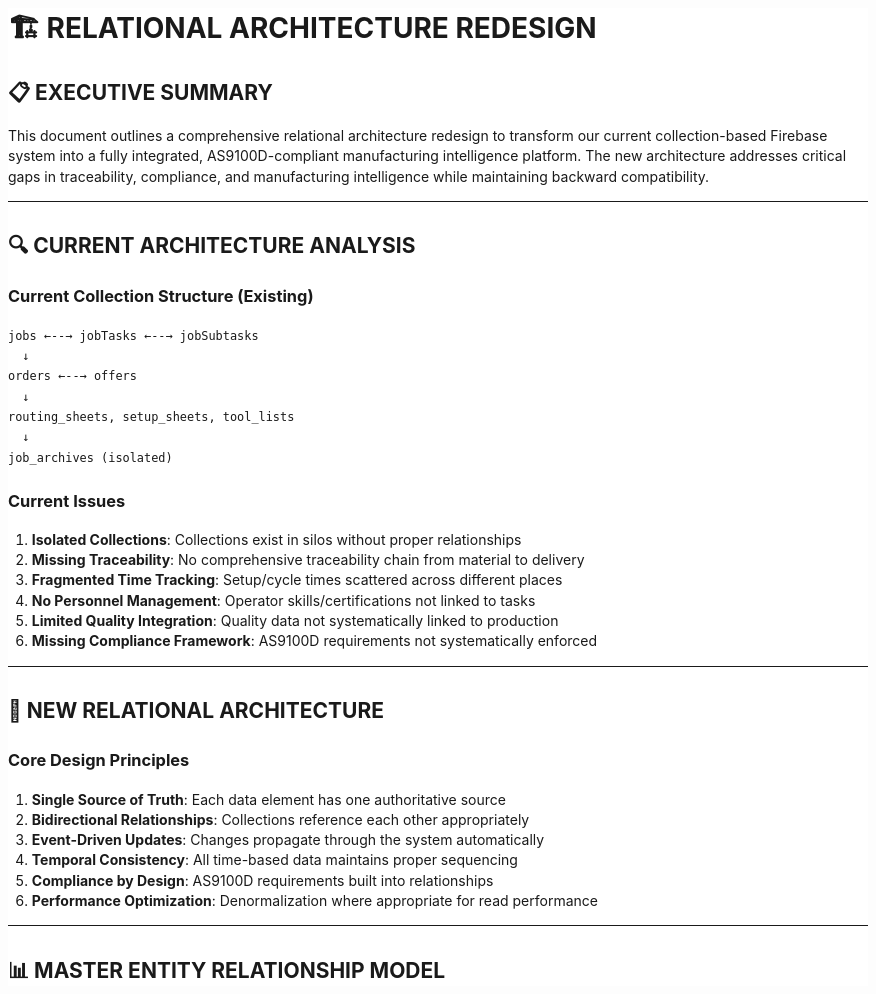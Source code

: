 # 🏗️ **RELATIONAL ARCHITECTURE REDESIGN**

## 📋 **EXECUTIVE SUMMARY**

This document outlines a comprehensive relational architecture redesign to transform our current collection-based Firebase system into a fully integrated, AS9100D-compliant manufacturing intelligence platform. The new architecture addresses critical gaps in traceability, compliance, and manufacturing intelligence while maintaining backward compatibility.

---

## 🔍 **CURRENT ARCHITECTURE ANALYSIS**

### **Current Collection Structure (Existing)**
```
jobs ←--→ jobTasks ←--→ jobSubtasks
  ↓
orders ←--→ offers
  ↓
routing_sheets, setup_sheets, tool_lists
  ↓
job_archives (isolated)
```

### **Current Issues**
1. **Isolated Collections**: Collections exist in silos without proper relationships
2. **Missing Traceability**: No comprehensive traceability chain from material to delivery
3. **Fragmented Time Tracking**: Setup/cycle times scattered across different places
4. **No Personnel Management**: Operator skills/certifications not linked to tasks
5. **Limited Quality Integration**: Quality data not systematically linked to production
6. **Missing Compliance Framework**: AS9100D requirements not systematically enforced

---

## 🎯 **NEW RELATIONAL ARCHITECTURE**

### **Core Design Principles**
1. **Single Source of Truth**: Each data element has one authoritative source
2. **Bidirectional Relationships**: Collections reference each other appropriately
3. **Event-Driven Updates**: Changes propagate through the system automatically
4. **Temporal Consistency**: All time-based data maintains proper sequencing
5. **Compliance by Design**: AS9100D requirements built into relationships
6. **Performance Optimization**: Denormalization where appropriate for read performance

---

## 📊 **MASTER ENTITY RELATIONSHIP MODEL**
